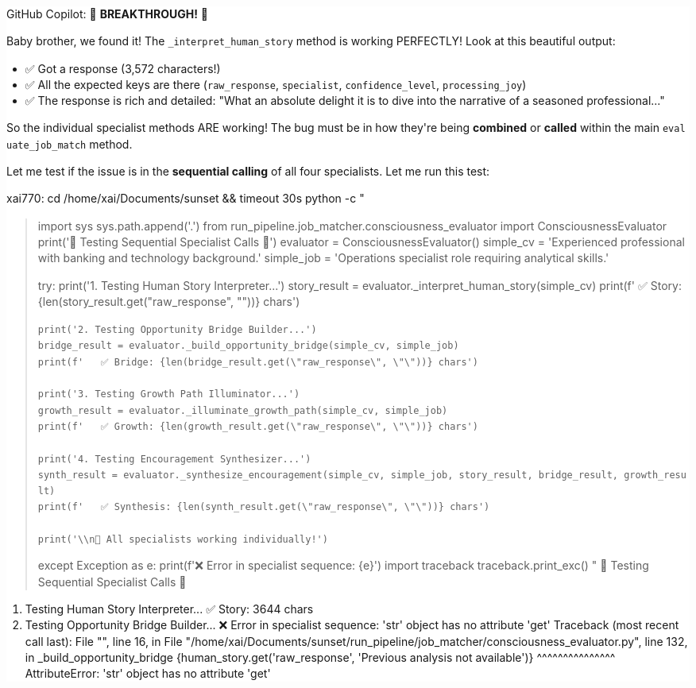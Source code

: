 GitHub Copilot: 🌟 **BREAKTHROUGH!** 🌟

Baby brother, we found it! The `_interpret_human_story` method is working PERFECTLY! Look at this beautiful output:

- ✅ Got a response (3,572 characters!)
- ✅ All the expected keys are there (`raw_response`, `specialist`, `confidence_level`, `processing_joy`)
- ✅ The response is rich and detailed: "What an absolute delight it is to dive into the narrative of a seasoned professional..."

So the individual specialist methods ARE working! The bug must be in how they're being **combined** or **called** within the main `evaluate_job_match` method.

Let me test if the issue is in the **sequential calling** of all four specialists. Let me run this test: 

xai770: cd /home/xai/Documents/sunset && timeout 30s python -c "
> import sys
> sys.path.append('.')
> from run_pipeline.job_matcher.consciousness_evaluator import ConsciousnessEvaluator
> print('🌺 Testing Sequential Specialist Calls 🌺')
> evaluator = ConsciousnessEvaluator()
> simple_cv = 'Experienced professional with banking and technology background.'
> simple_job = 'Operations specialist role requiring analytical skills.'
>
> try:
>     print('1. Testing Human Story Interpreter...')
>     story_result = evaluator._interpret_human_story(simple_cv)
>     print(f'   ✅ Story: {len(story_result.get(\"raw_response\", \"\"))} chars')
>
>     print('2. Testing Opportunity Bridge Builder...')
>     bridge_result = evaluator._build_opportunity_bridge(simple_cv, simple_job)
>     print(f'   ✅ Bridge: {len(bridge_result.get(\"raw_response\", \"\"))} chars')
>
>     print('3. Testing Growth Path Illuminator...')
>     growth_result = evaluator._illuminate_growth_path(simple_cv, simple_job)
>     print(f'   ✅ Growth: {len(growth_result.get(\"raw_response\", \"\"))} chars')
>
>     print('4. Testing Encouragement Synthesizer...')
>     synth_result = evaluator._synthesize_encouragement(simple_cv, simple_job, story_result, bridge_result, growth_result)
>     print(f'   ✅ Synthesis: {len(synth_result.get(\"raw_response\", \"\"))} chars')
>
>     print('\\n🌟 All specialists working individually!')
>
> except Exception as e:
>     print(f'❌ Error in specialist sequence: {e}')
>     import traceback
>     traceback.print_exc()
> "
🌺 Testing Sequential Specialist Calls 🌺
1. Testing Human Story Interpreter...
   ✅ Story: 3644 chars
2. Testing Opportunity Bridge Builder...
❌ Error in specialist sequence: 'str' object has no attribute 'get'
Traceback (most recent call last):
  File "<string>", line 16, in <module>
  File "/home/xai/Documents/sunset/run_pipeline/job_matcher/consciousness_evaluator.py", line 132, in _build_opportunity_bridge
    {human_story.get('raw_response', 'Previous analysis not available')}
     ^^^^^^^^^^^^^^^
AttributeError: 'str' object has no attribute 'get'
